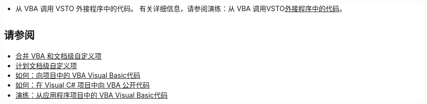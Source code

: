 - 从 VBA 调用 VSTO 外接程序中的代码。 有关详细信息，请参阅演练：从 VBA 调用VSTO[外接程序中的代码](../vsto/walkthrough-calling-code-in-a-vsto-add-in-from-vba.md)。

## <a name="see-also"></a>请参阅
- [合并 VBA 和文档级自定义项](../vsto/combining-vba-and-document-level-customizations.md)
- [计划文档级自定义项](../vsto/programming-document-level-customizations.md)
- [如何：向项目中的 VBA Visual Basic代码](../vsto/how-to-expose-code-to-vba-in-a-visual-basic-project.md)
- [如何：在 Visual C&#35; 项目中向 VBA 公开代码](../vsto/how-to-expose-code-to-vba-in-a-visual-csharp-project.md)
- [演练：从应用程序项目中的 VBA Visual Basic代码](../vsto/walkthrough-calling-code-from-vba-in-a-visual-basic-project.md)
